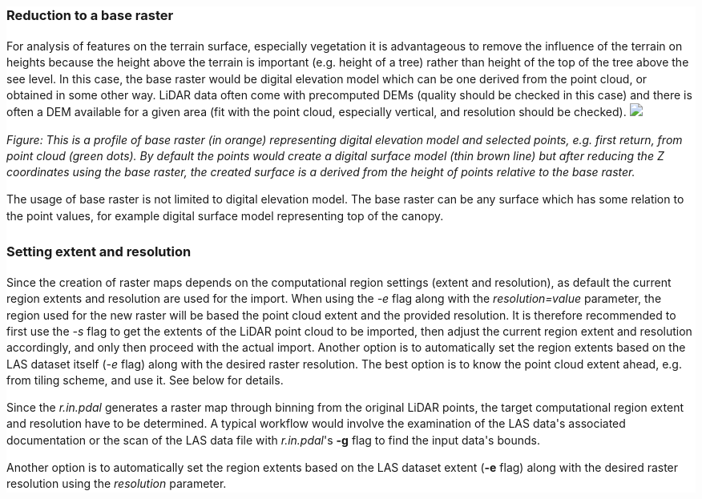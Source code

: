 ### Reduction to a base raster

For analysis of features on the terrain surface, especially vegetation
it is advantageous to remove the influence of the terrain on heights
because the height above the terrain is important (e.g. height of
a tree) rather than height of the top of the tree above the see level.
In this case, the base raster would be digital elevation model
which can be one derived from the point cloud, or obtained in
some other way. LiDAR data often come with precomputed DEMs
(quality should be checked in this case) and there is often a DEM
available for a given area (fit with the point cloud, especially
vertical, and resolution should be checked).
![](r_in_lidar_base_raster.png)

*Figure: This is a profile of base raster (in orange) representing
digital elevation model and selected points, e.g. first return,
from point cloud (green dots). By default the points would create
a digital surface model (thin brown line) but after reducing the
Z coordinates using the base raster, the created surface is a
derived from the height of points relative to the base raster.*

The usage of base raster is not limited to digital elevation model.
The base raster can be any surface which has some relation to the
point values, for example digital surface model representing
top of the canopy.

### Setting extent and resolution

Since the creation of raster maps depends on the computational
region settings (extent and resolution), as default the current
region extents and resolution are used for the import. When using
the *-e* flag along with the *resolution=value*
parameter, the region used for the new raster will be based
the point cloud extent and the provided resolution. It is therefore
recommended to first use the *-s* flag to get the extents of the
LiDAR point cloud to be imported, then adjust the current region extent
and resolution accordingly, and only then proceed with the actual import.
Another option is to automatically set the region extents based on the
LAS dataset itself (*-e* flag) along with the desired raster
resolution. The best option is to know the point cloud extent ahead,
e.g. from tiling scheme, and use it. See below for details.

Since the *r.in.pdal* generates a raster map through binning
from the original LiDAR points, the target computational region
extent and resolution have to be determined. A typical workflow
would involve the examination of the LAS data's associated
documentation or the scan of the LAS data file with
*r.in.pdal*'s **-g** flag to find the input
data's bounds.

Another option is to automatically set the region extents based on the
LAS dataset extent (**-e** flag) along with the desired raster
resolution using the *resolution* parameter.

